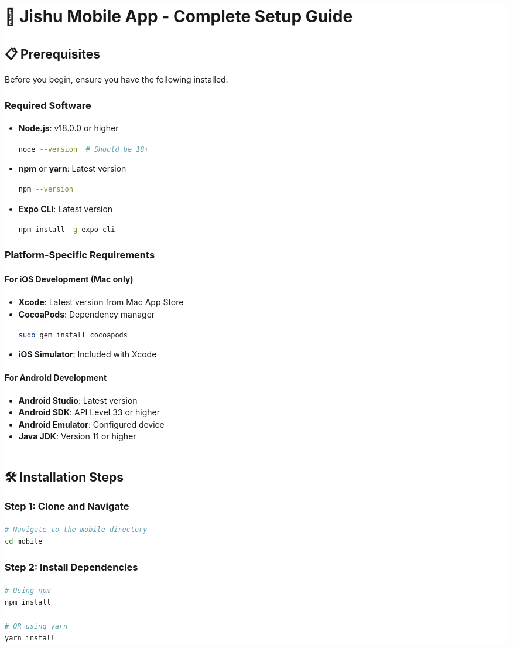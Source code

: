 # 🚀 Jishu Mobile App - Complete Setup Guide

## 📋 Prerequisites

Before you begin, ensure you have the following installed:

### Required Software
- **Node.js**: v18.0.0 or higher
  ```bash
  node --version  # Should be 18+
  ```
- **npm** or **yarn**: Latest version
  ```bash
  npm --version
  ```
- **Expo CLI**: Latest version
  ```bash
  npm install -g expo-cli
  ```

### Platform-Specific Requirements

#### For iOS Development (Mac only)
- **Xcode**: Latest version from Mac App Store
- **CocoaPods**: Dependency manager
  ```bash
  sudo gem install cocoapods
  ```
- **iOS Simulator**: Included with Xcode

#### For Android Development
- **Android Studio**: Latest version
- **Android SDK**: API Level 33 or higher
- **Android Emulator**: Configured device
- **Java JDK**: Version 11 or higher

---

## 🛠️ Installation Steps

### Step 1: Clone and Navigate

```bash
# Navigate to the mobile directory
cd mobile
```

### Step 2: Install Dependencies

```bash
# Using npm
npm install

# OR using yarn
yarn install
```
